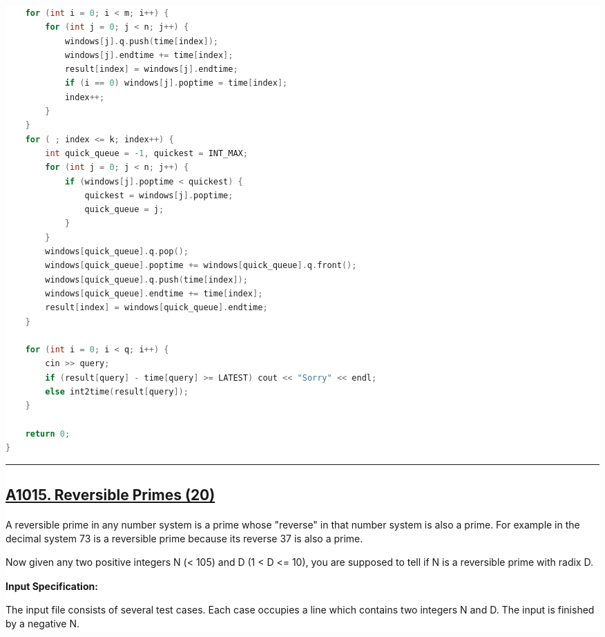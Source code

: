 ```c
	for (int i = 0; i < m; i++) {
		for (int j = 0; j < n; j++) {
			windows[j].q.push(time[index]);
			windows[j].endtime += time[index];
			result[index] = windows[j].endtime;
			if (i == 0) windows[j].poptime = time[index];
			index++;
		}
	}
	for ( ; index <= k; index++) {
		int quick_queue = -1, quickest = INT_MAX;
		for (int j = 0; j < n; j++) {
			if (windows[j].poptime < quickest) {
				quickest = windows[j].poptime;
				quick_queue = j;
			}
		}
		windows[quick_queue].q.pop();
		windows[quick_queue].poptime += windows[quick_queue].q.front();
		windows[quick_queue].q.push(time[index]);
		windows[quick_queue].endtime += time[index];
		result[index] = windows[quick_queue].endtime;
	}

	for (int i = 0; i < q; i++) {
		cin >> query;
		if (result[query] - time[query] >= LATEST) cout << "Sorry" << endl;
		else int2time(result[query]);
	}

	return 0;
}
```


------


## [A1015. Reversible Primes (20)](https://www.patest.cn/contests/pat-a-practise/1015)

A reversible prime in any number system is a prime whose "reverse" in that number system is also a prime. For example in the decimal system 73 is a reversible prime because its reverse 37 is also a prime.

Now given any two positive integers N (< 105) and D (1 < D <= 10), you are supposed to tell if N is a reversible prime with radix D.

**Input Specification:**

The input file consists of several test cases. Each case occupies a line which contains two integers N and D. The input is finished by a negative N.
